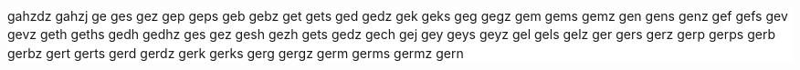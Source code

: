 gahzdz
gahzj
ge
ges
gez
gep
geps
geb
gebz
get
gets
ged
gedz
gek
geks
geg
gegz
gem
gems
gemz
gen
gens
genz
gef
gefs
gev
gevz
geth
geths
gedh
gedhz
ges
gez
gesh
gezh
gets
gedz
gech
gej
gey
geys
geyz
gel
gels
gelz
ger
gers
gerz
gerp
gerps
gerb
gerbz
gert
gerts
gerd
gerdz
gerk
gerks
gerg
gergz
germ
germs
germz
gern